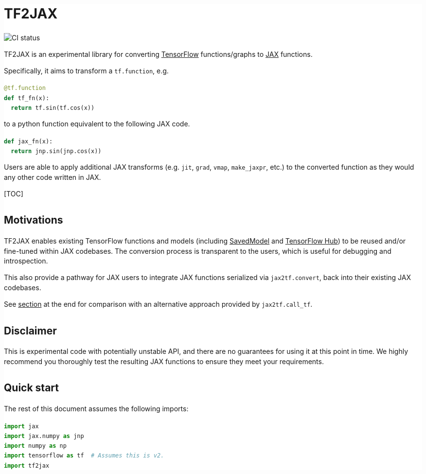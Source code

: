 # TF2JAX

![CI status](https://github.com/deepmind/tf2jax/workflows/ci/badge.svg)

TF2JAX is an experimental library for converting [TensorFlow] functions/graphs
to [JAX] functions.

Specifically, it aims to transform a `tf.function`, e.g.

```python
@tf.function
def tf_fn(x):
  return tf.sin(tf.cos(x))
```

to a python function equivalent to the following JAX code.

```python
def jax_fn(x):
  return jnp.sin(jnp.cos(x))
```

Users are able to apply additional JAX transforms (e.g. `jit`, `grad`, `vmap`,
`make_jaxpr`, etc.) to the converted function as they would any other code
written in JAX.

[TOC]

## Motivations

TF2JAX enables existing TensorFlow functions and models (including
[SavedModel](https://www.tensorflow.org/guide/saved_model) and
[TensorFlow Hub](https://www.tensorflow.org/hub/tf1_hub_module)) to be reused
and/or fine-tuned within JAX codebases. The conversion process is transparent
to the users, which is useful for debugging and introspection.

This also provide a pathway for JAX users to integrate JAX functions serialized
via `jax2tf.convert`, back into their existing JAX codebases.

See [section](#alternatives-jax2tfcall_tf) at the end for comparison with an alternative
approach provided by `jax2tf.call_tf`.

## Disclaimer

This is experimental code with potentially unstable API, and there are no
guarantees for using it at this point in time. We highly recommend you
thoroughly test the resulting JAX functions to ensure they meet your
requirements.

## Quick start

The rest of this document assumes the following imports:

```python
import jax
import jax.numpy as jnp
import numpy as np
import tensorflow as tf  # Assumes this is v2.
import tf2jax
```


[DeepMind JAX Ecosystem]: https://deepmind.com/blog/article/using-jax-to-accelerate-our-research "DeepMind JAX Ecosystem"
[DeepMind JAX Ecosystem citation]: https://github.com/deepmind/jax/blob/main/deepmind2020jax.txt "Citation"
[JAX]: https://github.com/google/jax "JAX on GitHub"
[TensorFlow]: https://github.com/tensorflow/tensorflow "TensorFlow on GitHub"